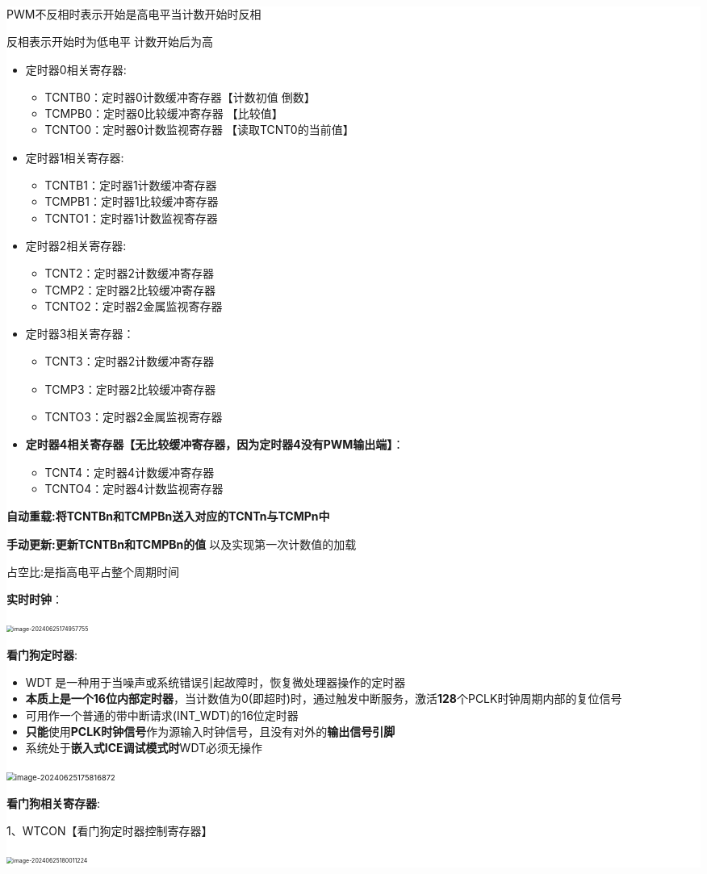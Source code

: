 PWM不反相时表示开始是高电平当计数开始时反相 

反相表示开始时为低电平 计数开始后为高



+ 定时器0相关寄存器:
  + TCNTB0：定时器0计数缓冲寄存器【计数初值 倒数】
  + TCMPB0：定时器0比较缓冲寄存器 【比较值】
  + TCNTO0：定时器0计数监视寄存器 【读取TCNT0的当前值】

+ 定时器1相关寄存器:

  + TCNTB1：定时器1计数缓冲寄存器
  + TCMPB1：定时器1比较缓冲寄存器
  + TCNTO1：定时器1计数监视寄存器

+ 定时器2相关寄存器:

  + TCNT2：定时器2计数缓冲寄存器
  + TCMP2：定时器2比较缓冲寄存器
  + TCNTO2：定时器2金属监视寄存器

+ 定时器3相关寄存器：

  + TCNT3：定时器2计数缓冲寄存器

  + TCMP3：定时器2比较缓冲寄存器
  + TCNTO3：定时器2金属监视寄存器

+ **定时器4相关寄存器【无比较缓冲寄存器，因为定时器4没有PWM输出端】**：
  + TCNT4：定时器4计数缓冲寄存器
  + TCNTO4：定时器4计数监视寄存器

**自动重载:将TCNTBn和TCMPBn送入对应的TCNTn与TCMPn中**

**手动更新:更新TCNTBn和TCMPBn的值**  以及实现第一次计数值的加载 

占空比:是指高电平占整个周期时间

**实时时钟**：

<img src="C:\Users\12074\AppData\Roaming\Typora\typora-user-images\image-20240625174957755.png" alt="image-20240625174957755" style="zoom:50%;" />

**看门狗定时器**:

+ WDT 是一种用于当噪声或系统错误引起故障时，恢复微处理器操作的定时器
+ **本质上是一个16位内部定时器**，当计数值为0(即超时)时，通过触发中断服务，激活**128**个PCLK时钟周期内部的复位信号
+ 可用作一个普通的带中断请求(INT_WDT)的16位定时器
+ **只能**使用**PCLK时钟信号**作为源输入时钟信号，且没有对外的**输出信号引脚**
+ 系统处于**嵌入式ICE调试模式时**WDT必须无操作

<img src="C:\Users\12074\AppData\Roaming\Typora\typora-user-images\image-20240625175816872.png" alt="image-20240625175816872" style="zoom:67%;" />

**看门狗相关寄存器**:

1、WTCON【看门狗定时器控制寄存器】

<img src="C:\Users\12074\AppData\Roaming\Typora\typora-user-images\image-20240625180011224.png" alt="image-20240625180011224" style="zoom:50%;" />
